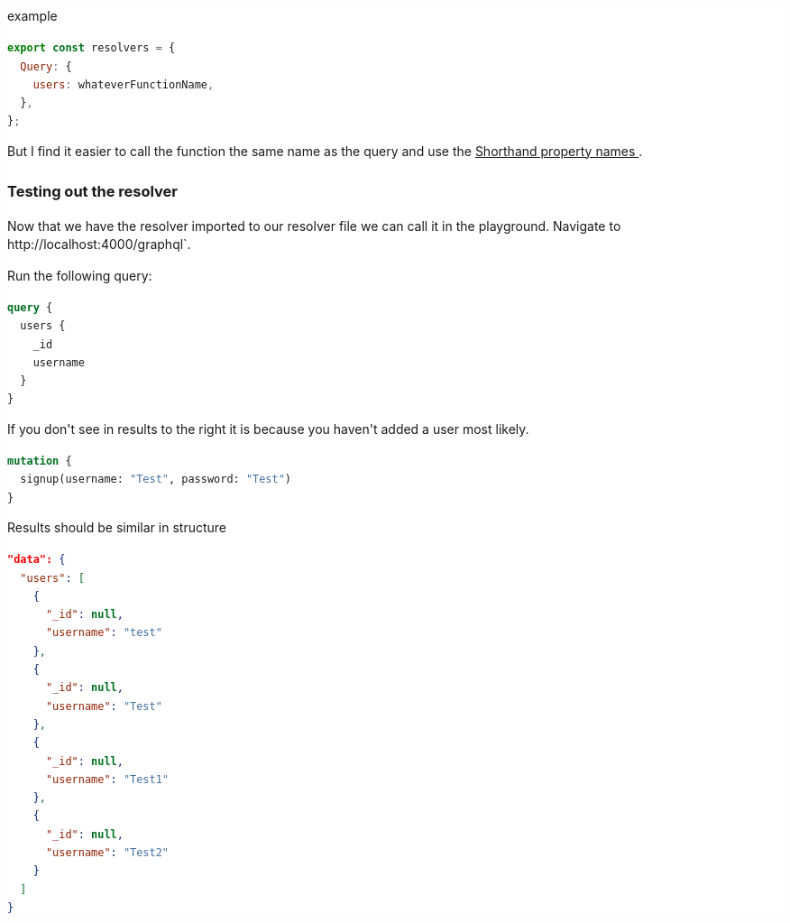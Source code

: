 example
```js
export const resolvers = {
  Query: {
    users: whateverFunctionName,
  },
}; 
```

But I find it easier to call the function the same name as the query and use the [Shorthand property names ](https://developer.mozilla.org/en-US/docs/Web/JavaScript/Reference/Operators/Object_initializer#Property_definitions).

### Testing out the resolver

Now that we have the resolver imported to our resolver file we can call it in the playground. Navigate to http://localhost:4000/graphql`.

Run the following query:

```graphql
query {
  users {
    _id
    username
  }
}
```

If you don't see in results to the right it is because you haven't added a user most likely.

```graphql
mutation {
  signup(username: "Test", password: "Test")
}
```

Results should be similar in structure

```json
"data": {
  "users": [
    {
      "_id": null,
      "username": "test"
    },
    {
      "_id": null,
      "username": "Test"
    },
    {
      "_id": null,
      "username": "Test1"
    },
    {
      "_id": null,
      "username": "Test2"
    }
  ]
}
```
